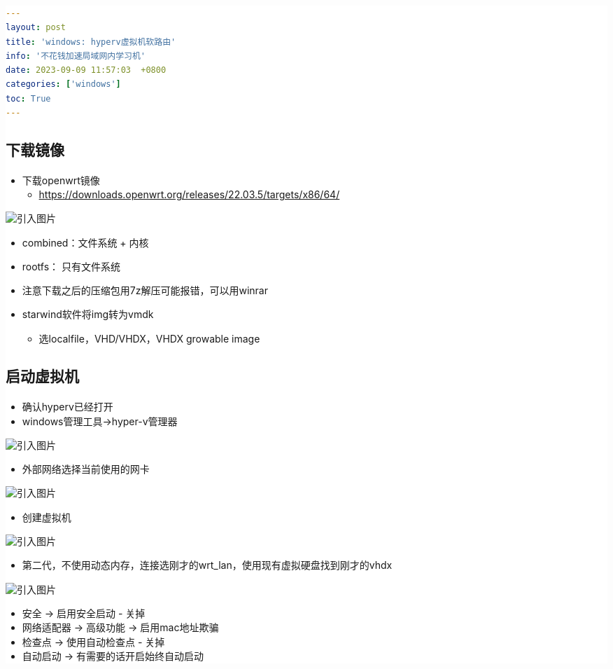 ```yaml
---
layout: post
title: 'windows: hyperv虚拟机软路由'
info: '不花钱加速局域网内学习机'
date: 2023-09-09 11:57:03  +0800
categories: ['windows']
toc: True
---
```


## 下载镜像

- 下载openwrt镜像
  - https://downloads.openwrt.org/releases/22.03.5/targets/x86/64/


![引入图片]({{site.url}}/image/windows/2023-09-09-hyperv_openwrt/image_1.png)


- combined：文件系统 + 内核
- rootfs： 只有文件系统

- 注意下载之后的压缩包用7z解压可能报错，可以用winrar

- starwind软件将img转为vmdk
    - 选localfile，VHD/VHDX，VHDX growable image


## 启动虚拟机

- 确认hyperv已经打开
- windows管理工具->hyper-v管理器

![引入图片]({{site.url}}/image/windows/2023-09-09-hyperv_openwrt/image_2.png)


- 外部网络选择当前使用的网卡

![引入图片]({{site.url}}/image/windows/2023-09-09-hyperv_openwrt/image_3.png)


- 创建虚拟机

![引入图片]({{site.url}}/image/windows/2023-09-09-hyperv_openwrt/image_4.png)

- 第二代，不使用动态内存，连接选刚才的wrt_lan，使用现有虚拟硬盘找到刚才的vhdx

![引入图片]({{site.url}}/image/windows/2023-09-09-hyperv_openwrt/image_5.png)



- 安全 -> 启用安全启动 - 关掉
- 网络适配器 -> 高级功能 -> 启用mac地址欺骗
- 检查点 -> 使用自动检查点 - 关掉
- 自动启动 -> 有需要的话开启始终自动启动
